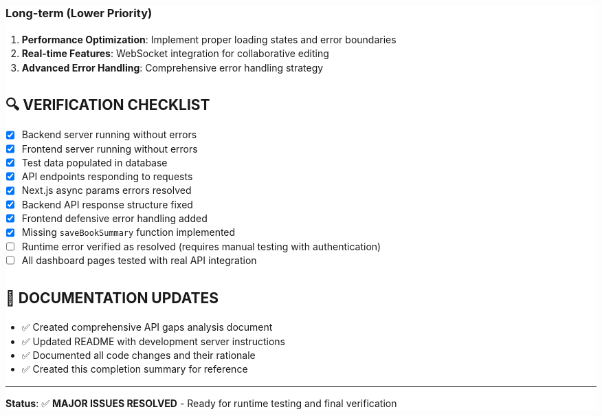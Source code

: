 ### Long-term (Lower Priority)
1. **Performance Optimization**: Implement proper loading states and error boundaries
2. **Real-time Features**: WebSocket integration for collaborative editing
3. **Advanced Error Handling**: Comprehensive error handling strategy

## 🔍 VERIFICATION CHECKLIST

- [x] Backend server running without errors
- [x] Frontend server running without errors  
- [x] Test data populated in database
- [x] API endpoints responding to requests
- [x] Next.js async params errors resolved
- [x] Backend API response structure fixed
- [x] Frontend defensive error handling added
- [x] Missing `saveBookSummary` function implemented
- [ ] Runtime error verified as resolved (requires manual testing with authentication)
- [ ] All dashboard pages tested with real API integration

## 📝 DOCUMENTATION UPDATES

- ✅ Created comprehensive API gaps analysis document
- ✅ Updated README with development server instructions
- ✅ Documented all code changes and their rationale
- ✅ Created this completion summary for reference

---

**Status**: ✅ **MAJOR ISSUES RESOLVED** - Ready for runtime testing and final verification
